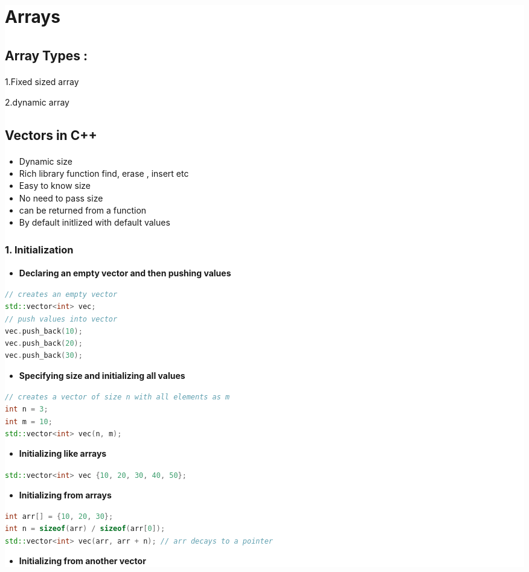 # Arrays

## Array Types :

1.Fixed sized array

2.dynamic array

## Vectors in C++

- Dynamic size
- Rich library function find, erase , insert etc
- Easy to know size
- No need to pass size
- can be returned from a function
- By default initlized with default values

### 1. Initialization

- **Declaring an empty vector and then pushing values**

```cpp
// creates an empty vector
std::vector<int> vec;
// push values into vector
vec.push_back(10);
vec.push_back(20);
vec.push_back(30);
```

- **Specifying size and initializing all values**

```cpp
// creates a vector of size n with all elements as m
int n = 3;
int m = 10;
std::vector<int> vec(n, m);
```

- **Initializing like arrays**

```cpp
std::vector<int> vec {10, 20, 30, 40, 50};
```

- **Initializing from arrays**

```cpp
int arr[] = {10, 20, 30};
int n = sizeof(arr) / sizeof(arr[0]);
std::vector<int> vec(arr, arr + n); // arr decays to a pointer
```

- **Initializing from another vector**
